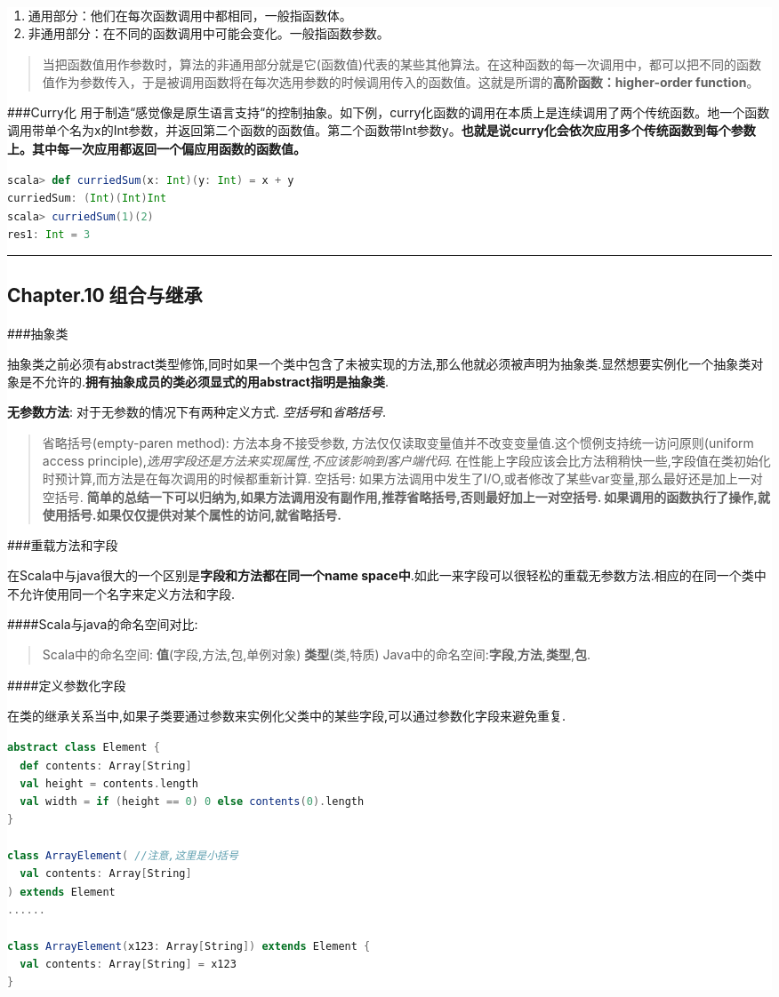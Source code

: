 1. 通用部分：他们在每次函数调用中都相同，一般指函数体。
2. 非通用部分：在不同的函数调用中可能会变化。一般指函数参数。

> 当把函数值用作参数时，算法的非通用部分就是它(函数值)代表的某些其他算法。在这种函数的每一次调用中，都可以把不同的函数值作为参数传入，于是被调用函数将在每次选用参数的时候调用传入的函数值。这就是所谓的**高阶函数：higher-order function**。

###Curry化
用于制造“感觉像是原生语言支持“的控制抽象。如下例，curry化函数的调用在本质上是连续调用了两个传统函数。地一个函数调用带单个名为x的Int参数，并返回第二个函数的函数值。第二个函数带Int参数y。**也就是说curry化会依次应用多个传统函数到每个参数上。其中每一次应用都返回一个偏应用函数的函数值。**


```scala
scala> def curriedSum(x: Int)(y: Int) = x + y
curriedSum: (Int)(Int)Int
scala> curriedSum(1)(2)
res1: Int = 3
```

---

## <span id="ch10"> Chapter.10 组合与继承</span>
###抽象类

抽象类之前必须有abstract类型修饰,同时如果一个类中包含了未被实现的方法,那么他就必须被声明为抽象类.显然想要实例化一个抽象类对象是不允许的.**拥有抽象成员的类必须显式的用abstract指明是抽象类**.

**无参数方法**: 对于无参数的情况下有两种定义方式. *空括号*和*省略括号*.

> 省略括号(empty-paren method): 方法本身不接受参数, 方法仅仅读取变量值并不改变变量值.这个惯例支持统一访问原则(uniform access principle),*选用字段还是方法来实现属性,不应该影响到客户端代码.* 在性能上字段应该会比方法稍稍快一些,字段值在类初始化时预计算,而方法是在每次调用的时候都重新计算.
> 空括号: 如果方法调用中发生了I/O,或者修改了某些var变量,那么最好还是加上一对空括号.
> **简单的总结一下可以归纳为,如果方法调用没有副作用,推荐省略括号,否则最好加上一对空括号. 如果调用的函数执行了操作,就使用括号.如果仅仅提供对某个属性的访问,就省略括号.**

###重载方法和字段

在Scala中与java很大的一个区别是**字段和方法都在同一个name space中**.如此一来字段可以很轻松的重载无参数方法.相应的在同一个类中不允许使用同一个名字来定义方法和字段.

####Scala与java的命名空间对比:

> Scala中的命名空间: **值**(字段,方法,包,单例对象)  **类型**(类,特质) 
> Java中的命名空间:**字段**,**方法**,**类型**,**包**.

####定义参数化字段

在类的继承关系当中,如果子类要通过参数来实例化父类中的某些字段,可以通过参数化字段来避免重复.


``` scala
abstract class Element {
  def contents: Array[String]
  val height = contents.length
  val width = if (height == 0) 0 else contents(0).length
}

class ArrayElement( //注意,这里是小括号
  val contents: Array[String]
) extends Element
......

class ArrayElement(x123: Array[String]) extends Element {
  val contents: Array[String] = x123
}
```
